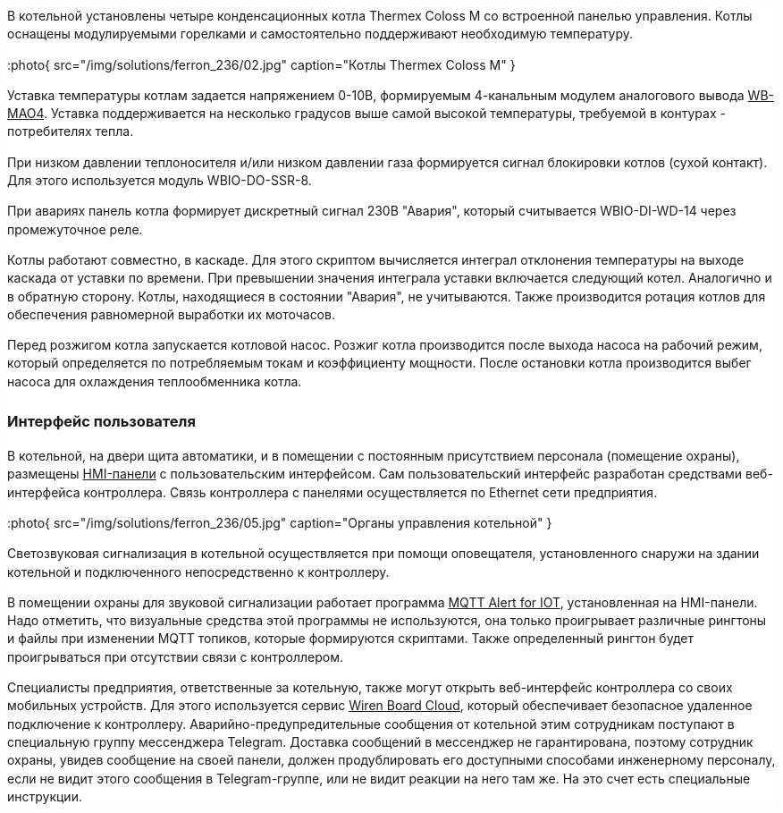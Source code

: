 В котельной установлены четыре конденсационных котла Thermex Coloss M со встроенной панелью управления. Котлы оснащены модулируемыми горелками и самостоятельно поддерживают необходимую температуру.

:photo{
    src="/img/solutions/ferron_236/02.jpg"
    caption="Котлы Thermex Coloss M"
}

Уставка температуры котлам задается напряжением 0-10В, формируемым 4-канальным модулем аналогового вывода [WB-MAO4](https://wirenboard.com/ru/product/WB-MAO4/). Уставка поддерживается на несколько градусов выше самой высокой температуры, требуемой в контурах \- потребителях тепла.  

При низком давлении теплоносителя и/или низком давлении газа формируется сигнал блокировки котлов (сухой контакт). Для этого используется модуль WBIO-DO-SSR-8.

При авариях панель котла формирует дискретный сигнал 230В "Авария", который считывается WBIO-DI-WD-14 через промежуточное реле.  

Котлы работают совместно, в каскаде. Для этого скриптом вычисляется интеграл отклонения температуры на выходе каскада от уставки по времени.  При превышении значения интеграла уставки включается следующий котел. Аналогично и в обратную сторону. Котлы, находящиеся в состоянии "Авария", не учитываются. Также производится ротация котлов для обеспечения равномерной выработки их моточасов.

Перед розжигом котла запускается котловой насос. Розжиг котла производится после выхода насоса на рабочий режим, который определяется по потребляемым токам и коэффициенту мощности. После остановки котла производится выбег насоса для охлаждения теплообменника котла.

### Интерфейс пользователя

В котельной, на двери щита автоматики, и в помещении с постоянным присутствием персонала (помещение охраны), размещены [HMI-панели](https://wirenboard.com/ru/product/YC-SM08P/) с пользовательским интерфейсом. Сам пользовательский интерфейс разработан средствами веб\-интерфейса контроллера. Связь контроллера с панелями осуществляется по Ethernet сети предприятия.

:photo{
    src="/img/solutions/ferron_236/05.jpg"
    caption="Органы управления котельной"
}

Светозвуковая сигнализация в котельной осуществляется при помощи оповещателя, установленного снаружи на здании котельной и подключенного непосредственно к контроллеру. 

В помещении охраны для звуковой сигнализации работает программа [MQTT Alert for IOT](https://play.google.com/store/apps/details?id=gigiosoft.MQTTAlert), установленная на HMI-панели.  Надо отметить, что визуальные средства этой программы не используются, она только проигрывает различные рингтоны и файлы при изменении MQTT топиков, которые формируются скриптами. Также определенный рингтон будет проигрываться при отсутствии связи с контроллером.  

Специалисты предприятия, ответственные за котельную, также могут открыть веб\-интерфейс контроллера со своих мобильных устройств. Для этого используется сервис [Wiren Board Cloud](https://wirenboard.com/ru/pages/cloud/), который обеспечивает безопасное удаленное подключение к контроллеру. Аварийно-предупредительные сообщения от котельной этим сотрудникам поступают в специальную группу мессенджера Telegram. Доставка сообщений в мессенджер не гарантирована, поэтому сотрудник охраны, увидев сообщение на своей панели, должен продублировать его доступными способами инженерному персоналу, если не видит этого сообщения в Telegram-группе, или не видит реакции на него там же. На это счет есть специальные инструкции.
